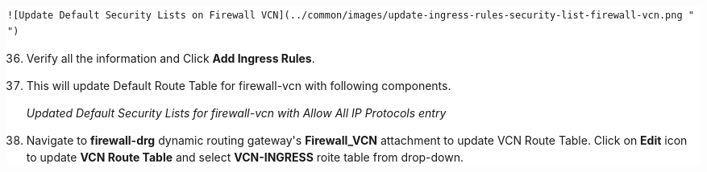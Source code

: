     ![Update Default Security Lists on Firewall VCN](../common/images/update-ingress-rules-security-list-firewall-vcn.png " ")

36. Verify all the information and Click **Add Ingress Rules**.

37. This will update Default Route Table for firewall-vcn with following components.

    *Updated Default Security Lists for firewall-vcn with Allow All IP Protocols entry*

38. Navigate to **firewall-drg** dynamic routing gateway's **Firewall_VCN** attachment to update VCN Route Table. Click on **Edit** icon to update **VCN Route Table** and select **VCN-INGRESS** roite table from drop-down.
